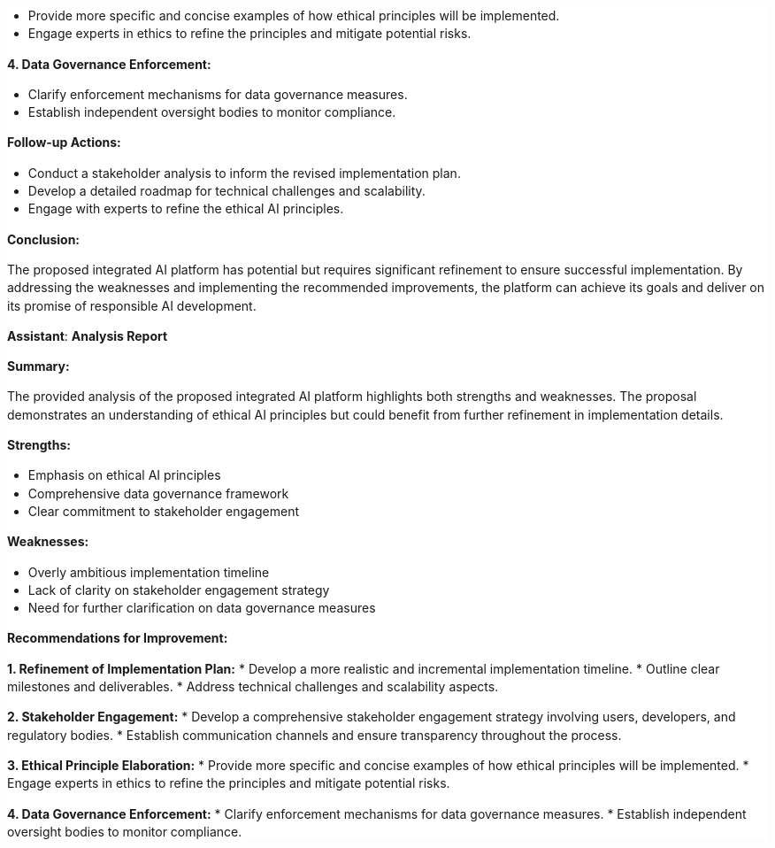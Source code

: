 * Provide more specific and concise examples of how ethical principles will be implemented.
* Engage experts in ethics to refine the principles and mitigate potential risks.

**4. Data Governance Enforcement:**

* Clarify enforcement mechanisms for data governance measures.
* Establish independent oversight bodies to monitor compliance.

**Follow-up Actions:**

* Conduct a stakeholder analysis to inform the revised implementation plan.
* Develop a detailed roadmap for technical challenges and scalability.
* Engage with experts to refine the ethical AI principles.

**Conclusion:**

The proposed integrated AI platform has potential but requires significant refinement to ensure successful implementation. By addressing the weaknesses and implementing the recommended improvements, the platform can achieve its goals and deliver on its promise of responsible AI development.

**Assistant**: **Analysis Report**

**Summary:**

The provided analysis of the proposed integrated AI platform highlights both strengths and weaknesses. The proposal demonstrates an understanding of ethical AI principles but could benefit from further refinement in implementation details.

**Strengths:**

* Emphasis on ethical AI principles
* Comprehensive data governance framework
* Clear commitment to stakeholder engagement

**Weaknesses:**

* Overly ambitious implementation timeline
* Lack of clarity on stakeholder engagement strategy
* Need for further clarification on data governance measures

**Recommendations for Improvement:**

**1. Refinement of Implementation Plan:**
	* Develop a more realistic and incremental implementation timeline.
	* Outline clear milestones and deliverables.
	* Address technical challenges and scalability aspects.

**2. Stakeholder Engagement:**
	* Develop a comprehensive stakeholder engagement strategy involving users, developers, and regulatory bodies.
	* Establish communication channels and ensure transparency throughout the process.

**3. Ethical Principle Elaboration:**
	* Provide more specific and concise examples of how ethical principles will be implemented.
	* Engage experts in ethics to refine the principles and mitigate potential risks.

**4. Data Governance Enforcement:**
	* Clarify enforcement mechanisms for data governance measures.
	* Establish independent oversight bodies to monitor compliance.
